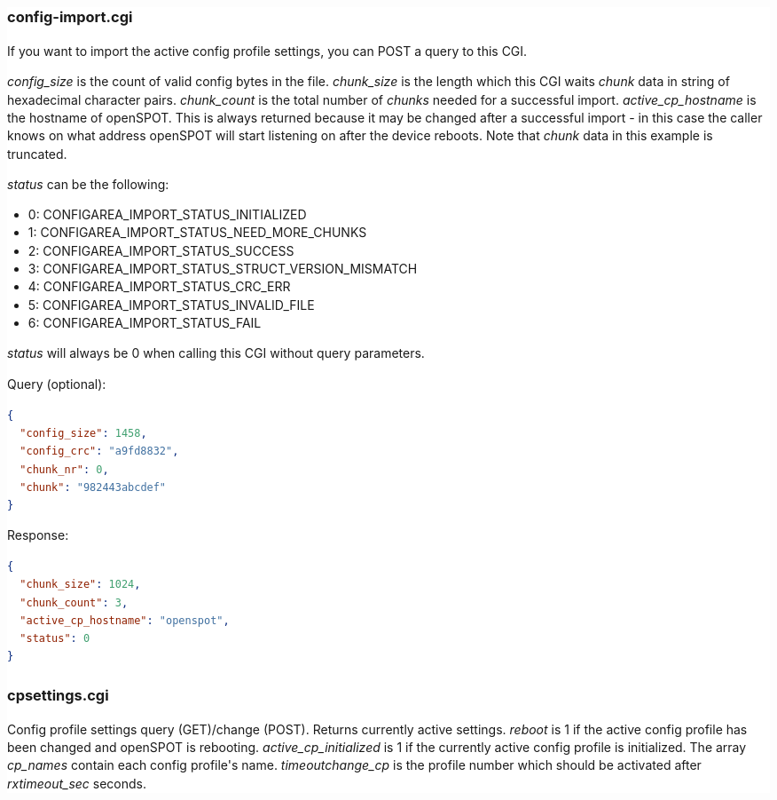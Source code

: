 ### config-import.cgi

If you want to import the active config profile settings, you can POST
a query to this CGI.

*config_size* is the count of valid config bytes in the file.
*chunk_size* is the length which this CGI waits *chunk* data in string
of hexadecimal character pairs.
*chunk_count* is the total number of *chunks* needed for a successful import.
*active_cp_hostname* is the hostname of openSPOT. This is always returned
because it may be changed after a successful import - in this case the caller
knows on what address openSPOT will start listening on after the device
reboots. Note that *chunk* data in this example is truncated.

*status* can be the following:

- 0: CONFIGAREA_IMPORT_STATUS_INITIALIZED
- 1: CONFIGAREA_IMPORT_STATUS_NEED_MORE_CHUNKS
- 2: CONFIGAREA_IMPORT_STATUS_SUCCESS
- 3: CONFIGAREA_IMPORT_STATUS_STRUCT_VERSION_MISMATCH
- 4: CONFIGAREA_IMPORT_STATUS_CRC_ERR
- 5: CONFIGAREA_IMPORT_STATUS_INVALID_FILE
- 6: CONFIGAREA_IMPORT_STATUS_FAIL

*status* will always be 0 when calling this CGI without query parameters.

Query (optional):
```json
{
  "config_size": 1458,
  "config_crc": "a9fd8832",
  "chunk_nr": 0,
  "chunk": "982443abcdef"
}
```
Response:
```json
{
  "chunk_size": 1024,
  "chunk_count": 3,
  "active_cp_hostname": "openspot",
  "status": 0
}
```

### cpsettings.cgi

Config profile settings query (GET)/change (POST). Returns currently
active settings.
*reboot* is 1 if the active config profile has been changed and openSPOT
is rebooting. *active_cp_initialized* is 1 if the currently active config
profile is initialized. The array *cp_names* contain each config profile's
name. *timeoutchange_cp* is the profile number which should be activated
after *rxtimeout_sec* seconds.

